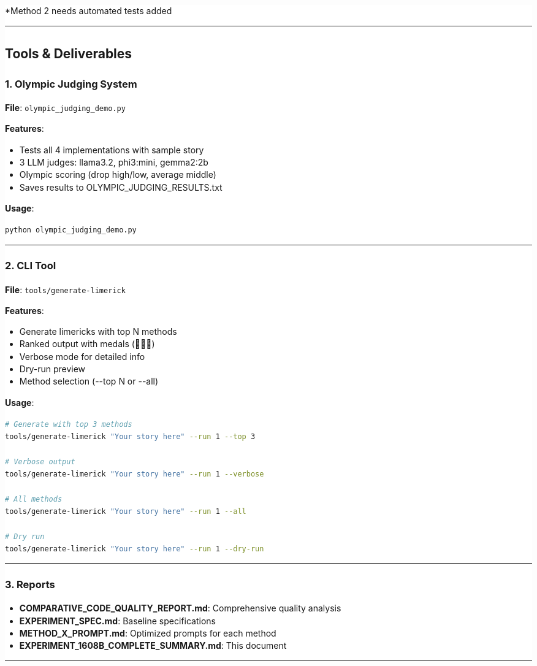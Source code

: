 *Method 2 needs automated tests added

---

## Tools & Deliverables

### 1. Olympic Judging System

**File**: `olympic_judging_demo.py`

**Features**:
- Tests all 4 implementations with sample story
- 3 LLM judges: llama3.2, phi3:mini, gemma2:2b
- Olympic scoring (drop high/low, average middle)
- Saves results to OLYMPIC_JUDGING_RESULTS.txt

**Usage**:
```bash
python olympic_judging_demo.py
```

---

### 2. CLI Tool

**File**: `tools/generate-limerick`

**Features**:
- Generate limericks with top N methods
- Ranked output with medals (🥇🥈🥉)
- Verbose mode for detailed info
- Dry-run preview
- Method selection (--top N or --all)

**Usage**:
```bash
# Generate with top 3 methods
tools/generate-limerick "Your story here" --run 1 --top 3

# Verbose output
tools/generate-limerick "Your story here" --run 1 --verbose

# All methods
tools/generate-limerick "Your story here" --run 1 --all

# Dry run
tools/generate-limerick "Your story here" --run 1 --dry-run
```

---

### 3. Reports

- **COMPARATIVE_CODE_QUALITY_REPORT.md**: Comprehensive quality analysis
- **EXPERIMENT_SPEC.md**: Baseline specifications
- **METHOD_X_PROMPT.md**: Optimized prompts for each method
- **EXPERIMENT_1608B_COMPLETE_SUMMARY.md**: This document

---
